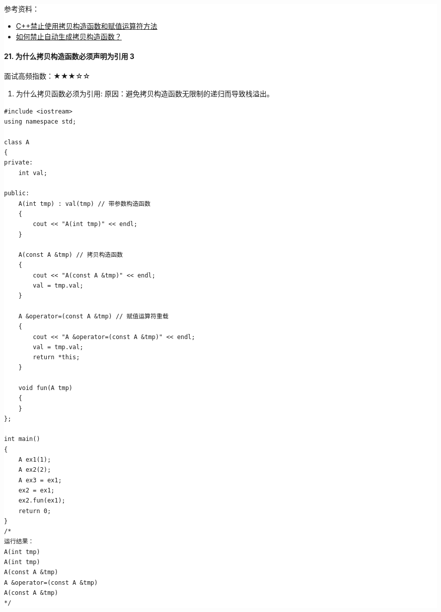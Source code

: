 参考资料：

* [C++禁止使用拷贝构造函数和赋值运算符方法](https://leetcode.cn/link/?target=https://blog.csdn.net/qq_45662588/article/details/121032975)
* [如何禁止自动生成拷贝构造函数？](https://leetcode.cn/link/?target=https://www.jianshu.com/p/1ba360949452)


#### 21. 为什么拷贝构造函数必须声明为引用 3

面试高频指数：★★★☆☆

1. 为什么拷贝函数必须为引用:
   原因：避免拷贝构造函数无限制的递归而导致栈溢出。

```
#include <iostream>
using namespace std;

class A
{
private:
    int val;

public:
    A(int tmp) : val(tmp) // 带参数构造函数
    {
        cout << "A(int tmp)" << endl;
    }

    A(const A &tmp) // 拷贝构造函数
    {
        cout << "A(const A &tmp)" << endl;
        val = tmp.val;
    }

    A &operator=(const A &tmp) // 赋值运算符重载
    {
        cout << "A &operator=(const A &tmp)" << endl;
        val = tmp.val;
        return *this;
    }

    void fun(A tmp)
    {
    }
};

int main()
{
    A ex1(1);
    A ex2(2);
    A ex3 = ex1;
    ex2 = ex1;
    ex2.fun(ex1);
    return 0;
}
/*
运行结果：
A(int tmp)
A(int tmp)
A(const A &tmp)
A &operator=(const A &tmp)
A(const A &tmp)
*/

```
